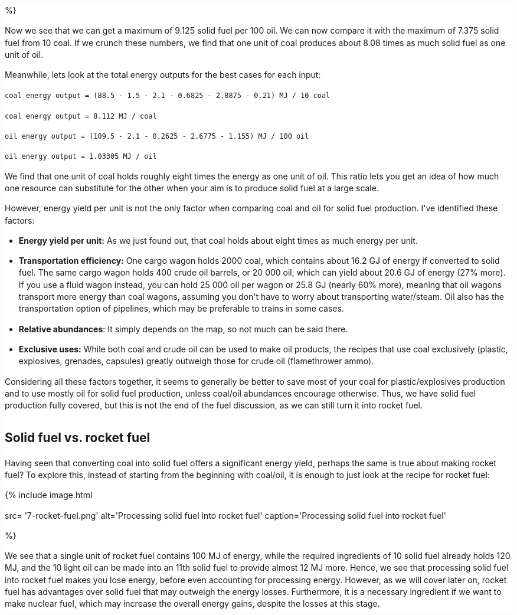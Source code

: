 %}

Now we see that we can get a maximum of 9.125 solid fuel per 100 oil. We can now compare it with the maximum of 7.375 solid fuel from 10 coal. If we crunch these numbers, we find that one unit of coal produces about 8.08 times as much solid fuel as one unit of oil. 

Meanwhile, lets look at the total energy outputs for the best cases for each input:

`coal energy output = (88.5 - 1.5 - 2.1 - 0.6825 - 2.8875 - 0.21) MJ / 10 coal`

`coal energy output = 8.112 MJ / coal`

`oil energy output = (109.5 - 2.1 - 0.2625 - 2.6775 - 1.155) MJ / 100 oil`

`oil energy output = 1.03305 MJ / oil`

We find that one unit of coal holds roughly eight times the energy as one unit of oil. This ratio lets you get an idea of how much one resource can substitute for the other when your aim is to produce solid fuel at a large scale. 

However, energy yield per unit is not the only factor when comparing coal and oil for solid fuel production. I've identified these factors: 

* **Energy yield per unit:** As we just found out, that coal holds about eight times as much energy per unit.

* **Transportation efficiency:** One cargo wagon holds 2000 coal, which contains about 16.2 GJ of energy if converted to solid fuel. The same cargo wagon holds 400 crude oil barrels, or 20 000 oil, which can yield about 20.6 GJ of energy (27% more). If you use a fluid wagon instead, you can hold 25 000 oil per wagon or 25.8 GJ (nearly 60% more), meaning that oil wagons transport more energy than coal wagons, assuming you don't have to worry about transporting water/steam. Oil also has the transportation option of pipelines, which may be preferable to trains in some cases. 

* **Relative abundances**: It simply depends on the map, so not much can be said there.

* **Exclusive uses:** While both coal and crude oil can be used to make oil products, the recipes that use coal exclusively (plastic, explosives, grenades, capsules) greatly outweigh those for crude oil (flamethrower ammo). 

Considering all these factors together, it seems to generally be better to save most of your coal for plastic/explosives production and to use mostly oil for solid fuel production, unless coal/oil abundances encourage otherwise. Thus, we have solid fuel production fully covered, but this is not the end of the fuel discussion, as we can still turn it into rocket fuel.

## Solid fuel vs. rocket fuel

Having seen that converting coal into solid fuel offers a significant energy yield, perhaps the same is true about making rocket fuel? To explore this, instead of starting from the beginning with coal/oil, it is enough to just look at the recipe for rocket fuel:

{% include image.html

src= '7-rocket-fuel.png'
 alt='Processing solid fuel into rocket fuel'
 caption='Processing solid fuel into rocket fuel'

%}

We see that a single unit of rocket fuel contains 100 MJ of energy, while the required ingredients of 10 solid fuel already holds 120 MJ, and the 10 light oil can be made into an 11th solid fuel to provide almost 12 MJ more. Hence, we see that processing solid fuel into rocket fuel makes you lose energy, before even accounting for processing energy. However, as we will cover later on, rocket fuel has advantages over solid fuel that may outweigh the energy losses. Furthermore, it is a necessary ingredient if we want to make nuclear fuel, which may increase the overall energy gains, despite the losses at this stage.
